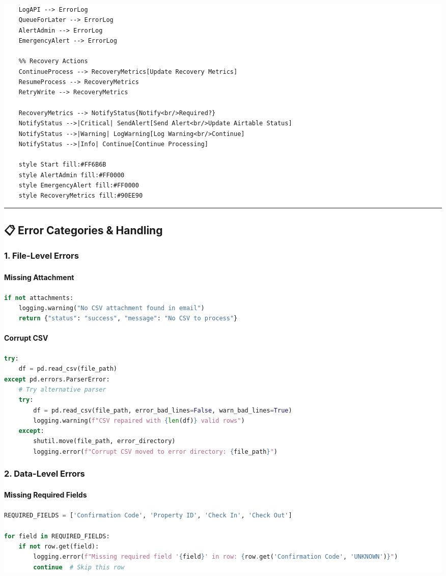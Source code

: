```mermaid
    LogAPI --> ErrorLog
    QueueForLater --> ErrorLog
    AlertAdmin --> ErrorLog
    EmergencyAlert --> ErrorLog
    
    %% Recovery Actions
    ContinueProcess --> RecoveryMetrics[Update Recovery Metrics]
    ResumeProcess --> RecoveryMetrics
    RetryWrite --> RecoveryMetrics
    
    RecoveryMetrics --> NotifyStatus{Notify<br/>Required?}
    NotifyStatus -->|Critical| SendAlert[Send Alert<br/>Update Airtable Status]
    NotifyStatus -->|Warning| LogWarning[Log Warning<br/>Continue]
    NotifyStatus -->|Info| Continue[Continue Processing]
    
    style Start fill:#FF6B6B
    style AlertAdmin fill:#FF0000
    style EmergencyAlert fill:#FF0000
    style RecoveryMetrics fill:#90EE90
```

---

## 📋 Error Categories & Handling

### 1. **File-Level Errors**

#### Missing Attachment
```python
if not attachments:
    logging.warning("No CSV attachment found in email")
    return {"status": "success", "message": "No CSV to process"}
```

#### Corrupt CSV
```python
try:
    df = pd.read_csv(file_path)
except pd.errors.ParserError:
    # Try alternative parser
    try:
        df = pd.read_csv(file_path, error_bad_lines=False, warn_bad_lines=True)
        logging.warning(f"CSV repaired with {len(df)} valid rows")
    except:
        shutil.move(file_path, error_directory)
        logging.error(f"Corrupt CSV moved to error directory: {file_path}")
```

### 2. **Data-Level Errors**

#### Missing Required Fields
```python
REQUIRED_FIELDS = ['Confirmation Code', 'Property ID', 'Check In', 'Check Out']

for field in REQUIRED_FIELDS:
    if not row.get(field):
        logging.error(f"Missing required field '{field}' in row: {row.get('Confirmation Code', 'UNKNOWN')}")
        continue  # Skip this row
```

